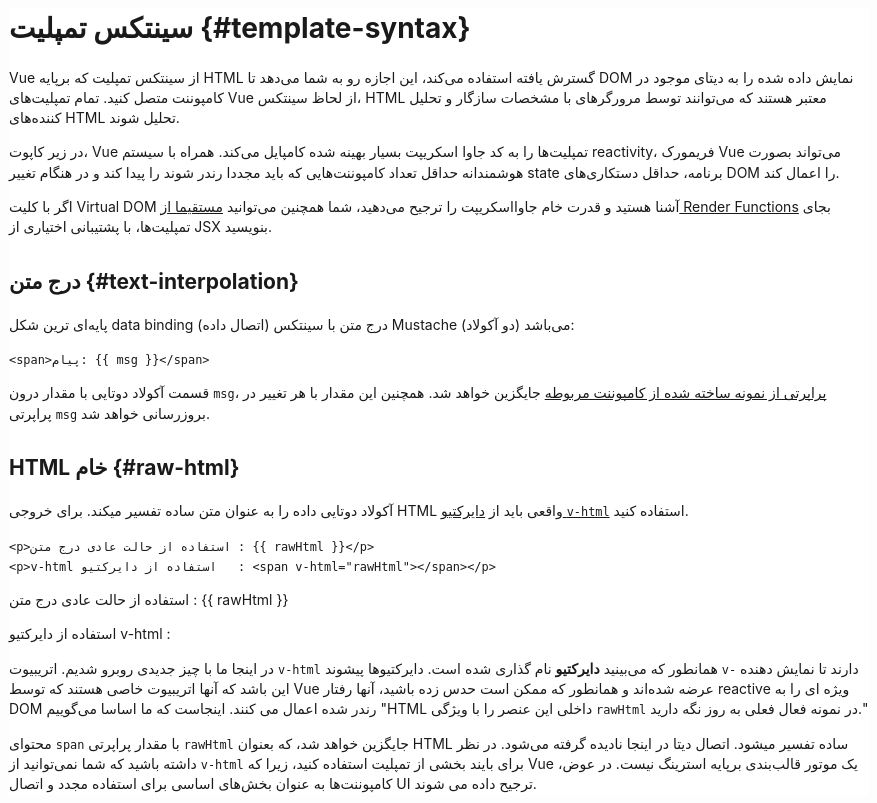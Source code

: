 # سینتکس تمپلیت {#template-syntax}

Vue  از سینتکس تمپلیت که برپایه HTML گسترش یافته استفاده می‌کند، این اجازه رو به شما می‌دهد تا DOM نمایش داده شده را به دیتای موجود در کامپوننت متصل کنید. تمام تمپلیت‌های Vue از لحاظ سینتکس، HTML معتبر هستند که می‌توانند توسط مرورگرهای با مشخصات سازگار و تحلیل کننده‌های HTML تحلیل شوند.

در زیر کاپوت، Vue تمپلیت‌ها را به کد جاوا اسکریپت بسیار بهینه شده کامپایل می‌کند. همراه با سیستم reactivity، فریمورک Vue می‌تواند بصورت هوشمندانه حداقل تعداد کامپوننت‌هایی که باید مجددا رندر شوند را پیدا کند و در هنگام تغییر state برنامه، حداقل دستکاری‌های DOM را اعمال کند.

اگر با کلیت Virtual DOM آشنا هستید و قدرت خام جاوااسکریپت را ترجیح می‌دهید، شما همچنین می‌توانید [مستقیما از Render Functions](/guide/extras/render-function) بجای تمپلیت‌ها، با پشتیبانی اختیاری از JSX بنویسید.

## درج متن {#text-interpolation}

پایه‌ای ترین شکل data binding (اتصال داده) درج متن با سینتکس Mustache (دو آکولاد) می‌باشد:

```vue-html
<span>پیام: {{ msg }}</span>
```

قسمت آکولاد دوتایی با مقدار درون `msg`، [پراپرتی از نمونه ساخته شده از کامپوننت مربوطه](/guide/essentials/reactivity-fundamentals#declaring-reactive-state) جایگزین خواهد شد. همچنین این مقدار با هر تغییر در پراپرتی `msg` بروزرسانی خواهد شد.

## HTML خام {#raw-html}

آکولاد دوتایی داده را به عنوان متن ساده تفسیر میکند. برای خروجی HTML واقعی باید از [دایرکتیو `v-html`](/api/built-in-directives#v-html) استفاده کنید.

```vue-html
<p>استفاده از حالت عادی درج متن : {{ rawHtml }}</p>
<p>v-html استفاده از دایرکتیو   : <span v-html="rawHtml"></span></p>
```

<script setup>
  const rawHtml = '<span style="color: red">این باید قرمز باشد.</span>'
</script>

<div class="demo">
  <p>استفاده از حالت عادی درج متن : {{ rawHtml }}</p>
  <p>استفاده از دایرکتیو v-html : <span v-html="rawHtml"></span></p>
</div>

در اینجا ما با چیز جدیدی روبرو شدیم. اتریبیوت `v-html` همانطور که می‌بینید **دایرکتیو** نام گذاری شده است. دایرکتیوها پیشوند `v-‎` دارند تا نمایش دهنده این باشد که آنها اتریبیوت خاصی هستند که توسط Vue عرضه شده‌اند و همانطور که ممکن است حدس زده باشید، آنها رفتار reactive ویژه ای را به DOM رندر شده اعمال می کنند. اینجاست که ما اساسا می‌گوییم "HTML داخلی این عنصر را با ویژگی `rawHtml` در نمونه فعال فعلی به روز نگه دارید."

محتوای `span` با مقدار پراپرتی `rawHtml` جایگزین خواهد شد، که بعنوان HTML ساده تفسیر میشود. اتصال دیتا در اینجا نادیده گرفته می‌شود. در نظر داشته باشید که شما نمی‌توانید از `v-html` برای بایند بخشی از تمپلیت استفاده کنید، زیرا که Vue یک موتور قالب‌بندی برپایه استرینگ نیست. در عوض، کامپوننت‌ها به عنوان بخش‌های اساسی برای استفاده مجدد و اتصال UI ترجیح داده می شوند.
